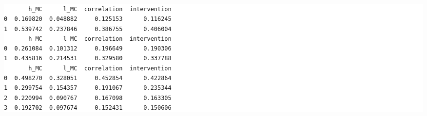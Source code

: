 ```
       h_MC      l_MC  correlation  intervention
0  0.169820  0.048882     0.125153      0.116245
1  0.539742  0.237846     0.386755      0.406004
       h_MC      l_MC  correlation  intervention
0  0.261084  0.101312     0.196649      0.190306
1  0.435816  0.214531     0.329580      0.337788
       h_MC      l_MC  correlation  intervention
0  0.498270  0.328051     0.452854      0.422864
1  0.299754  0.154357     0.191067      0.235344
2  0.220994  0.090767     0.167098      0.163305
3  0.192702  0.097674     0.152431      0.150606
```